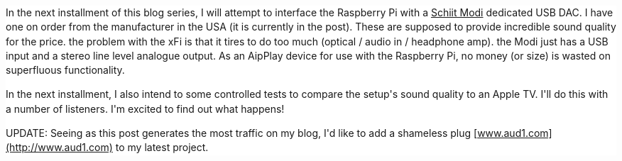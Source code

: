 In the next installment of this blog series, I will attempt to interface the Raspberry Pi with a [Schiit Modi](http://schiit.com/cart/index.php?main_page=product_info&cPath=0&products_id=14) dedicated USB DAC. I have one on order from the manufacturer in the USA (it is currently in the post). These are supposed to provide incredible sound quality for the price. the problem with the xFi is that it tires to do too much (optical / audio in / headphone amp). the Modi just has a USB input and a stereo line level analogue output. As an AipPlay device for use with the Raspberry Pi, no money (or size) is wasted on superfluous functionality. 

In the next installment, I also intend to some controlled tests to compare the setup's sound quality to an Apple TV. I'll do this with a number of listeners. I'm excited to find out what happens!

UPDATE: Seeing as this post generates the most traffic on my blog, I'd like to add a shameless plug [www.aud1.com](http://www.aud1.com) to my latest project. 
